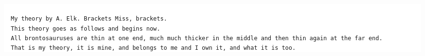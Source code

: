 ```rst

  My theory by A. Elk. Brackets Miss, brackets.
  This theory goes as follows and begins now.
  All brontosauruses are thin at one end, much much thicker in the middle and then thin again at the far end.
  That is my theory, it is mine, and belongs to me and I own it, and what it is too.
```
